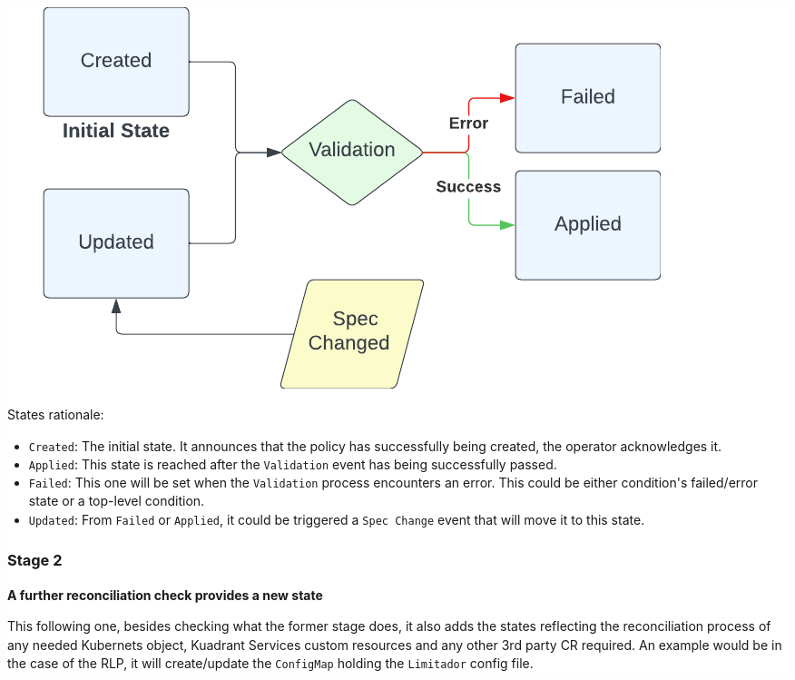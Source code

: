 ![](0000-rlp-status-assets/rlp_status_1.png)

States rationale:

* `Created`: The initial state. It announces that the policy has successfully being created, the operator acknowledges it.
* `Applied`: This state is reached after the `Validation` event has being successfully passed.
* `Failed`: This one will be set when the `Validation` process encounters an error. This could be either condition's failed/error
state or a top-level condition.
* `Updated`: From `Failed` or `Applied`, it could be triggered a `Spec Change` event that will move it to this state.

### Stage 2
**A further reconciliation check provides a new state**

This following one, besides checking what the former stage does, it also adds the states reflecting the reconciliation
process of any needed Kubernets object, Kuadrant Services custom resources and any other 3rd party CR required.
An example would be in the case of the RLP, it will create/update the `ConfigMap` holding the `Limitador` config file.


